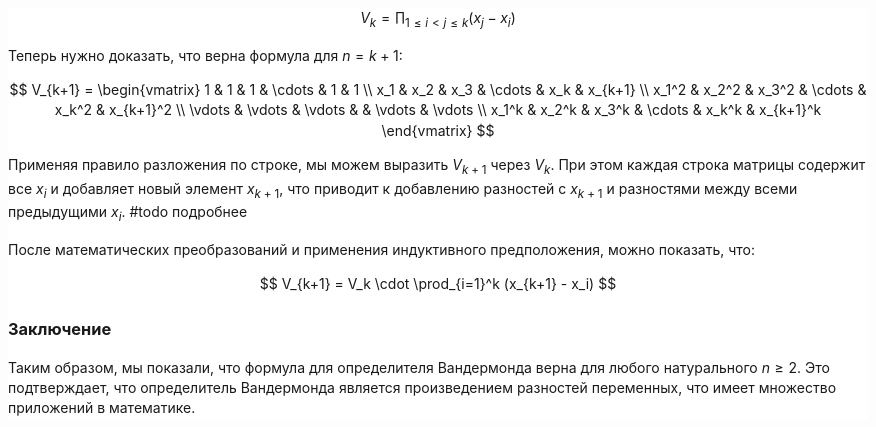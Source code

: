 $$
V_k = \prod_{1 \leq i < j \leq k} (x_j - x_i)
$$

Теперь нужно доказать, что верна формула для $n = k + 1$:

$$
V_{k+1} = 
\begin{vmatrix}
1 & 1 & 1 & \cdots & 1 & 1 \\
x_1 & x_2 & x_3 & \cdots & x_k & x_{k+1} \\
x_1^2 & x_2^2 & x_3^2 & \cdots & x_k^2 & x_{k+1}^2 \\
\vdots & \vdots & \vdots & & \vdots & \vdots \\
x_1^k & x_2^k & x_3^k & \cdots & x_k^k & x_{k+1}^k
\end{vmatrix}
$$

Применяя правило разложения по строке, мы можем выразить $V_{k+1}$ через $V_k$. При этом каждая строка матрицы содержит все $x_i$ и добавляет новый элемент $x_{k+1}$, что приводит к добавлению разностей с $x_{k+1}$ и разностями между всеми предыдущими $x_i$. #todo подробнее

После математических преобразований и применения индуктивного предположения, можно показать, что:

$$
V_{k+1} = V_k \cdot \prod_{i=1}^k (x_{k+1} - x_i)
$$

### Заключение
Таким образом, мы показали, что формула для определителя Вандермонда верна для любого натурального $n \geq 2$. Это подтверждает, что определитель Вандермонда является произведением разностей переменных, что имеет множество приложений в математике.  

